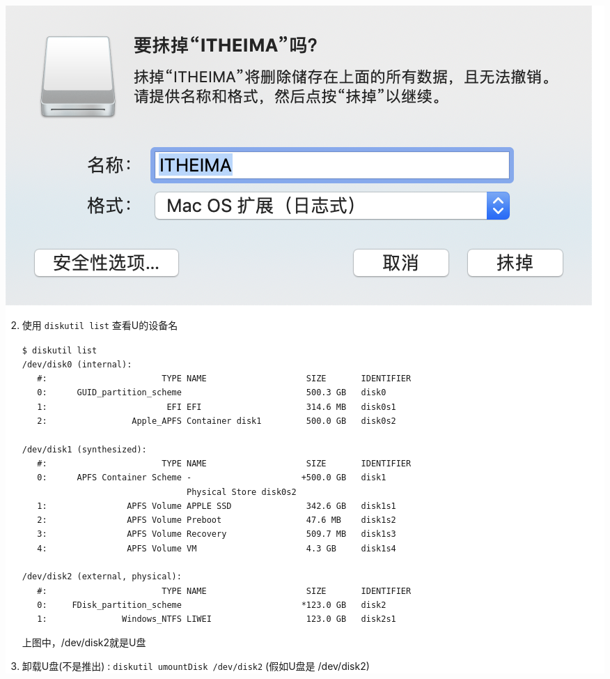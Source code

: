    ![image-20190602094231784](./linux/image-20190602094231784.png)

2. 使用 `diskutil list` 查看U的设备名

   ```
   $ diskutil list
   /dev/disk0 (internal):
      #:                       TYPE NAME                    SIZE       IDENTIFIER
      0:      GUID_partition_scheme                         500.3 GB   disk0
      1:                        EFI EFI                     314.6 MB   disk0s1
      2:                 Apple_APFS Container disk1         500.0 GB   disk0s2
   
   /dev/disk1 (synthesized):
      #:                       TYPE NAME                    SIZE       IDENTIFIER
      0:      APFS Container Scheme -                      +500.0 GB   disk1
                                    Physical Store disk0s2
      1:                APFS Volume APPLE SSD               342.6 GB   disk1s1
      2:                APFS Volume Preboot                 47.6 MB    disk1s2
      3:                APFS Volume Recovery                509.7 MB   disk1s3
      4:                APFS Volume VM                      4.3 GB     disk1s4
   
   /dev/disk2 (external, physical):
      #:                       TYPE NAME                    SIZE       IDENTIFIER
      0:     FDisk_partition_scheme                        *123.0 GB   disk2
      1:               Windows_NTFS LIWEI                   123.0 GB   disk2s1
   
   ```

   上图中，/dev/disk2就是U盘

3. 卸载U盘(不是推出) : `diskutil umountDisk /dev/disk2` (假如U盘是 /dev/disk2)

